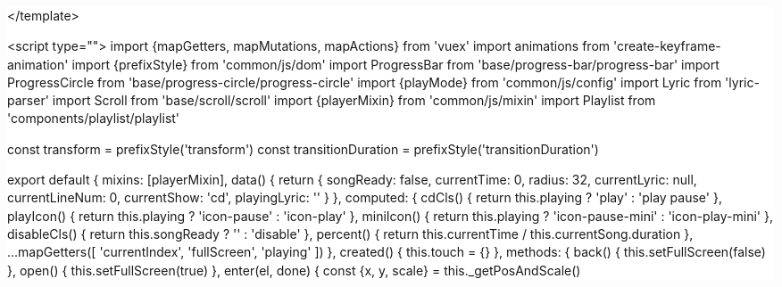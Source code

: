 &lt;/template&gt;

&lt;script type=&quot;&quot;&gt;
  import {mapGetters, mapMutations, mapActions} from &apos;vuex&apos;
  import animations from &apos;create-keyframe-animation&apos;
  import {prefixStyle} from &apos;common/js/dom&apos;
  import ProgressBar from &apos;base/progress-bar/progress-bar&apos;
  import ProgressCircle from &apos;base/progress-circle/progress-circle&apos;
  import {playMode} from &apos;common/js/config&apos;
  import Lyric from &apos;lyric-parser&apos;
  import Scroll from &apos;base/scroll/scroll&apos;
  import {playerMixin} from &apos;common/js/mixin&apos;
  import Playlist from &apos;components/playlist/playlist&apos;

  const transform = prefixStyle(&apos;transform&apos;)
  const transitionDuration = prefixStyle(&apos;transitionDuration&apos;)

  export default {
    mixins: [playerMixin],
    data() {
      return {
        songReady: false,
        currentTime: 0,
        radius: 32,
        currentLyric: null,
        currentLineNum: 0,
        currentShow: &apos;cd&apos;,
        playingLyric: &apos;&apos;
      }
    },
    computed: {
      cdCls() {
        return this.playing ? &apos;play&apos; : &apos;play pause&apos;
      },
      playIcon() {
        return this.playing ? &apos;icon-pause&apos; : &apos;icon-play&apos;
      },
      miniIcon() {
        return this.playing ? &apos;icon-pause-mini&apos; : &apos;icon-play-mini&apos;
      },
      disableCls() {
        return this.songReady ? &apos;&apos; : &apos;disable&apos;
      },
      percent() {
        return this.currentTime / this.currentSong.duration
      },
      ...mapGetters([
        &apos;currentIndex&apos;,
        &apos;fullScreen&apos;,
        &apos;playing&apos;
      ])
    },
    created() {
      this.touch = {}
    },
    methods: {
      back() {
        this.setFullScreen(false)
      },
      open() {
        this.setFullScreen(true)
      },
      enter(el, done) {
        const {x, y, scale} = this._getPosAndScale()
